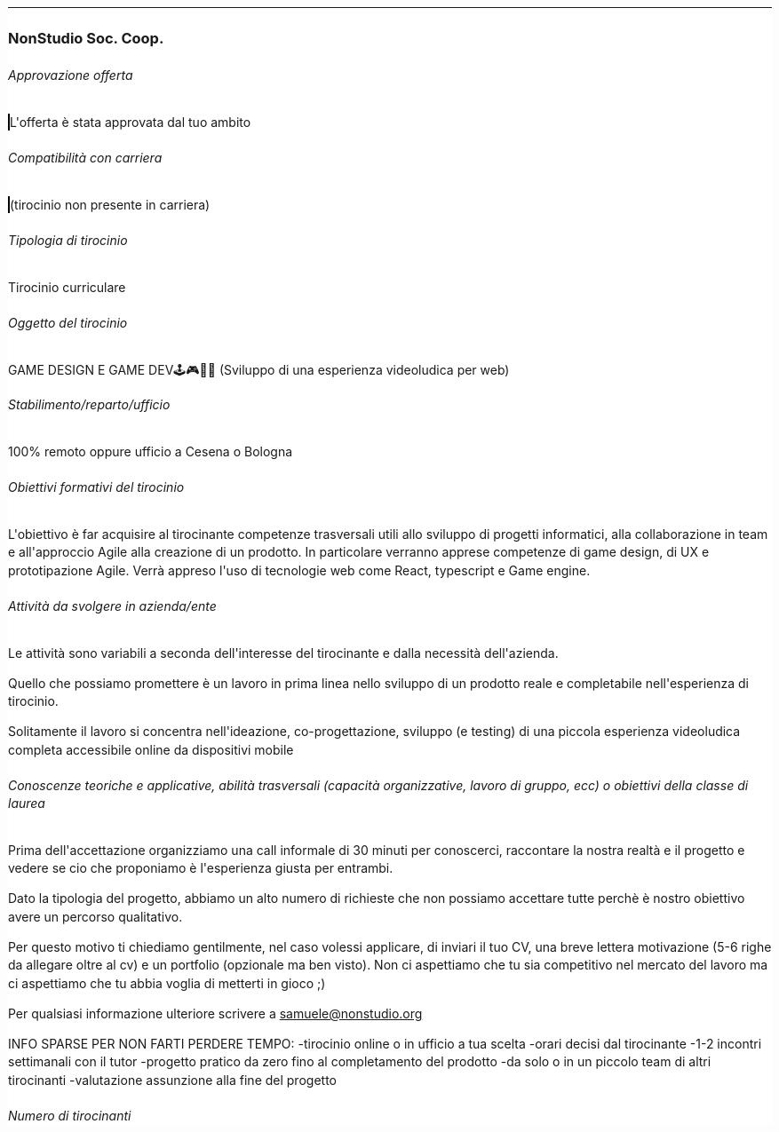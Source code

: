 
---

### NonStudio Soc. Coop.
###### Approvazione offerta 
<span style="border: 1px solid black; background-color: Green;">  </span> L'offerta è stata approvata dal tuo ambito 
###### Compatibilità con carriera 
<span style="border: 1px solid black; background-color: Red;">  </span> (tirocinio non presente in carriera) 
###### Tipologia di tirocinio 
Tirocinio curriculare 
###### Oggetto del tirocinio 
GAME DESIGN E GAME DEV🕹🎮👩‍💻 (Sviluppo di una esperienza videoludica per web) 
###### Stabilimento/reparto/ufficio 
100% remoto oppure ufficio a Cesena o Bologna 
###### Obiettivi formativi del tirocinio 
L'obiettivo è far acquisire al tirocinante competenze trasversali utili allo sviluppo di progetti informatici, alla collaborazione in team e all'approccio Agile alla creazione di un prodotto.
In particolare verranno apprese competenze di game design, di UX e prototipazione Agile.
Verrà appreso l'uso di tecnologie web come React, typescript e Game engine. 
###### Attività da svolgere in azienda/ente 
Le attività sono variabili a seconda dell'interesse del tirocinante e dalla necessità dell'azienda.
 
Quello che possiamo promettere è un lavoro in prima linea nello sviluppo di un prodotto reale e completabile nell'esperienza di tirocinio. 

Solitamente il lavoro si concentra nell'ideazione, co-progettazione, sviluppo (e testing) di una piccola esperienza videoludica completa accessibile online da dispositivi mobile 
###### Conoscenze teoriche e applicative, abilità trasversali (capacità organizzative, lavoro di gruppo, ecc) o obiettivi della classe di laurea 
Prima dell'accettazione organizziamo una call informale di 30 minuti per conoscerci, raccontare la nostra realtà e il progetto e vedere se cio che proponiamo è l'esperienza giusta per entrambi.

Dato la tipologia del progetto, abbiamo un alto numero di richieste che non possiamo accettare tutte perchè è nostro obiettivo avere un percorso qualitativo.

Per questo motivo ti chiediamo gentilmente, nel caso volessi applicare, di inviari il tuo CV, una breve lettera motivazione (5-6 righe da allegare oltre al cv) e un portfolio (opzionale ma ben visto). Non ci aspettiamo che tu sia competitivo nel mercato del lavoro ma ci aspettiamo che tu abbia voglia di metterti in gioco ;)

Per qualsiasi informazione ulteriore scrivere a samuele@nonstudio.org


INFO SPARSE PER NON FARTI PERDERE TEMPO:
-tirocinio online o in ufficio a tua scelta
-orari decisi dal tirocinante
-1-2 incontri settimanali con il tutor 
-progetto pratico da zero fino al completamento del prodotto
-da solo o in un piccolo team di altri tirocinanti
-valutazione assunzione alla fine del progetto 
###### Numero di tirocinanti 
 